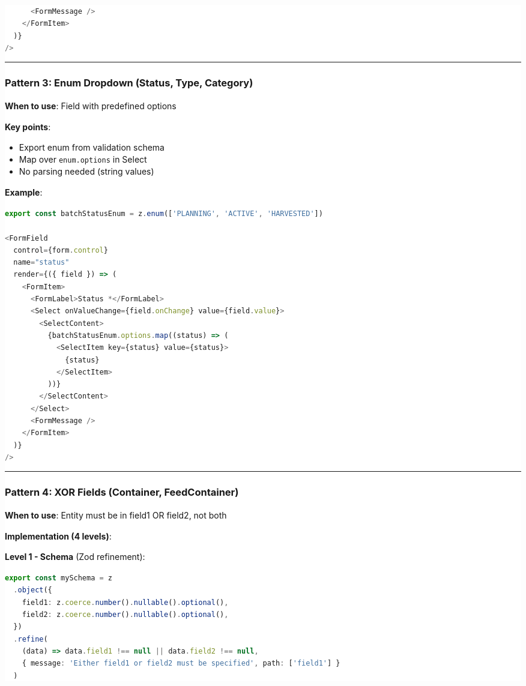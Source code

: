 ```typescript
      <FormMessage />
    </FormItem>
  )}
/>
```

---

### Pattern 3: Enum Dropdown (Status, Type, Category)

**When to use**: Field with predefined options

**Key points**:
- Export enum from validation schema
- Map over `enum.options` in Select
- No parsing needed (string values)

**Example**:
```typescript
export const batchStatusEnum = z.enum(['PLANNING', 'ACTIVE', 'HARVESTED'])

<FormField
  control={form.control}
  name="status"
  render={({ field }) => (
    <FormItem>
      <FormLabel>Status *</FormLabel>
      <Select onValueChange={field.onChange} value={field.value}>
        <SelectContent>
          {batchStatusEnum.options.map((status) => (
            <SelectItem key={status} value={status}>
              {status}
            </SelectItem>
          ))}
        </SelectContent>
      </Select>
      <FormMessage />
    </FormItem>
  )}
/>
```

---

### Pattern 4: XOR Fields (Container, FeedContainer)

**When to use**: Entity must be in field1 OR field2, not both

**Implementation (4 levels)**:

**Level 1 - Schema** (Zod refinement):
```typescript
export const mySchema = z
  .object({
    field1: z.coerce.number().nullable().optional(),
    field2: z.coerce.number().nullable().optional(),
  })
  .refine(
    (data) => data.field1 !== null || data.field2 !== null,
    { message: 'Either field1 or field2 must be specified', path: ['field1'] }
  )
```
